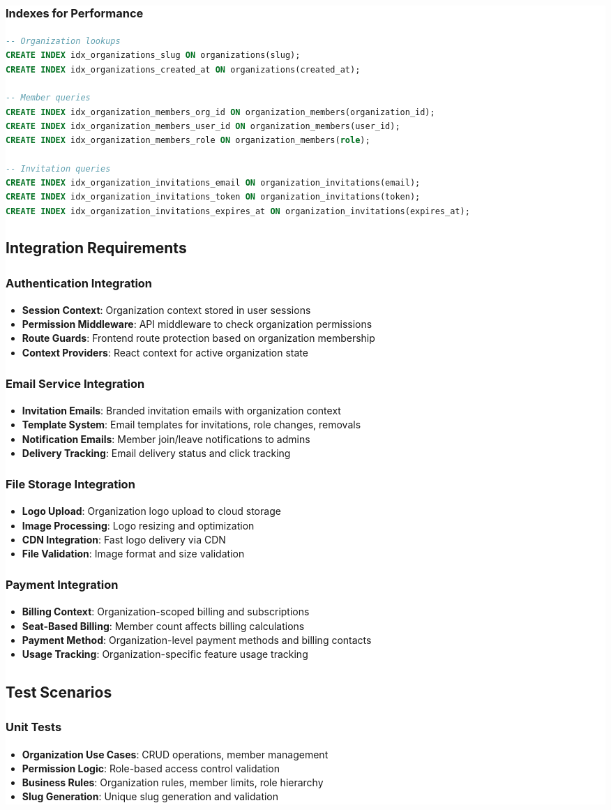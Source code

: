 ### Indexes for Performance
```sql
-- Organization lookups
CREATE INDEX idx_organizations_slug ON organizations(slug);
CREATE INDEX idx_organizations_created_at ON organizations(created_at);

-- Member queries
CREATE INDEX idx_organization_members_org_id ON organization_members(organization_id);
CREATE INDEX idx_organization_members_user_id ON organization_members(user_id);
CREATE INDEX idx_organization_members_role ON organization_members(role);

-- Invitation queries
CREATE INDEX idx_organization_invitations_email ON organization_invitations(email);
CREATE INDEX idx_organization_invitations_token ON organization_invitations(token);
CREATE INDEX idx_organization_invitations_expires_at ON organization_invitations(expires_at);
```

## Integration Requirements

### Authentication Integration
- **Session Context**: Organization context stored in user sessions
- **Permission Middleware**: API middleware to check organization permissions
- **Route Guards**: Frontend route protection based on organization membership
- **Context Providers**: React context for active organization state

### Email Service Integration
- **Invitation Emails**: Branded invitation emails with organization context
- **Template System**: Email templates for invitations, role changes, removals
- **Notification Emails**: Member join/leave notifications to admins
- **Delivery Tracking**: Email delivery status and click tracking

### File Storage Integration
- **Logo Upload**: Organization logo upload to cloud storage
- **Image Processing**: Logo resizing and optimization
- **CDN Integration**: Fast logo delivery via CDN
- **File Validation**: Image format and size validation

### Payment Integration
- **Billing Context**: Organization-scoped billing and subscriptions
- **Seat-Based Billing**: Member count affects billing calculations
- **Payment Method**: Organization-level payment methods and billing contacts
- **Usage Tracking**: Organization-specific feature usage tracking

## Test Scenarios

### Unit Tests
- **Organization Use Cases**: CRUD operations, member management
- **Permission Logic**: Role-based access control validation
- **Business Rules**: Organization rules, member limits, role hierarchy
- **Slug Generation**: Unique slug generation and validation
